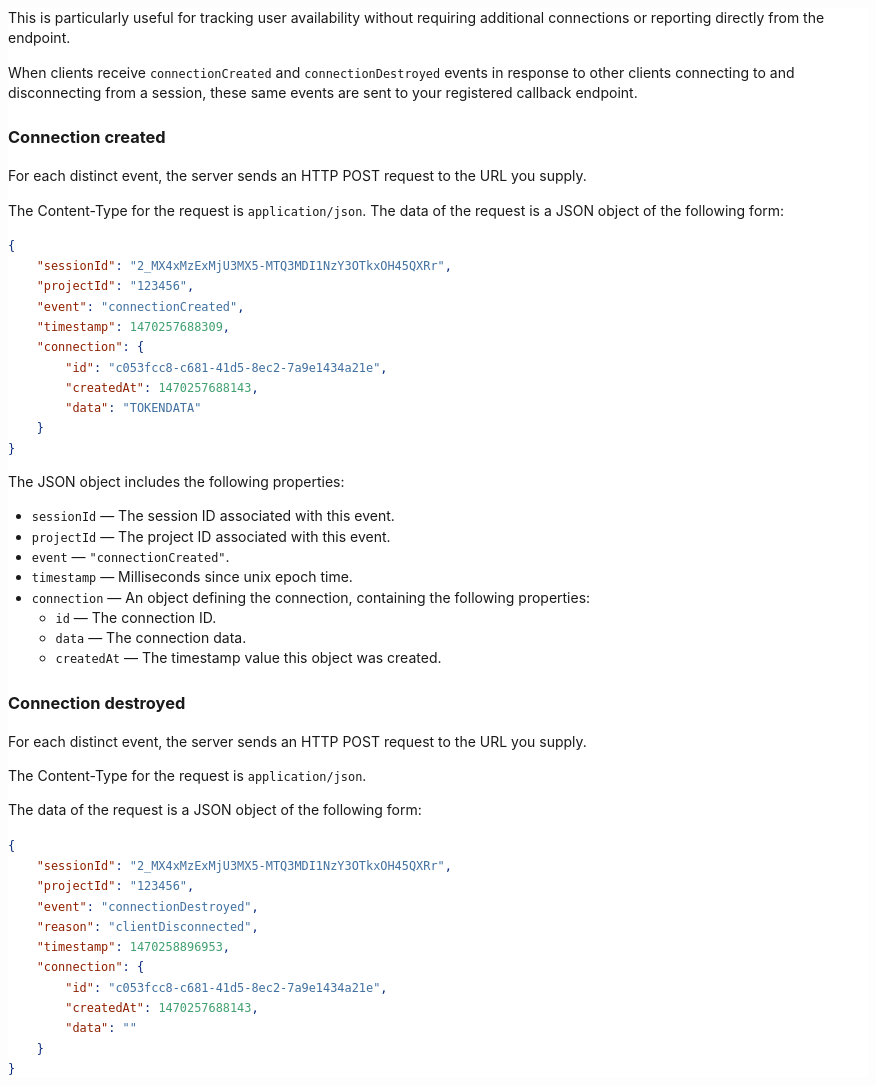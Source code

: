 This is particularly useful for tracking user availability without requiring additional connections or reporting directly from the endpoint.

When clients receive `connectionCreated` and `connectionDestroyed` events in response to other clients connecting to and disconnecting from a session, these same events are sent to your registered callback endpoint.

### Connection created

For each distinct event, the server sends an HTTP POST request to the URL you supply.

The Content-Type for the request is `application/json`. The data of the request is a JSON object of the following form:

```json
{
    "sessionId": "2_MX4xMzExMjU3MX5-MTQ3MDI1NzY3OTkxOH45QXRr",
    "projectId": "123456",
    "event": "connectionCreated",
    "timestamp": 1470257688309,
    "connection": {
        "id": "c053fcc8-c681-41d5-8ec2-7a9e1434a21e",
        "createdAt": 1470257688143,
        "data": "TOKENDATA"
    }
}
```

The JSON object includes the following properties:

* `sessionId` — The session ID associated with this event.
* `projectId` — The project ID associated with this event.
* `event` — `"connectionCreated"`.
* `timestamp` — Milliseconds since unix epoch time.
* `connection` — An object defining the connection, containing the following properties:
  * `id` — The connection ID.
  * `data` — The connection data.
  * `createdAt` — The timestamp value this object was created.

### Connection destroyed

For each distinct event, the server sends an HTTP POST request to the URL you supply.

The Content-Type for the request is `application/json`.

The data of the request is a JSON object of the following form:

```json
{
    "sessionId": "2_MX4xMzExMjU3MX5-MTQ3MDI1NzY3OTkxOH45QXRr",
    "projectId": "123456",
    "event": "connectionDestroyed",
    "reason": "clientDisconnected",
    "timestamp": 1470258896953,
    "connection": {
        "id": "c053fcc8-c681-41d5-8ec2-7a9e1434a21e",
        "createdAt": 1470257688143,
        "data": ""
    }
}
```
